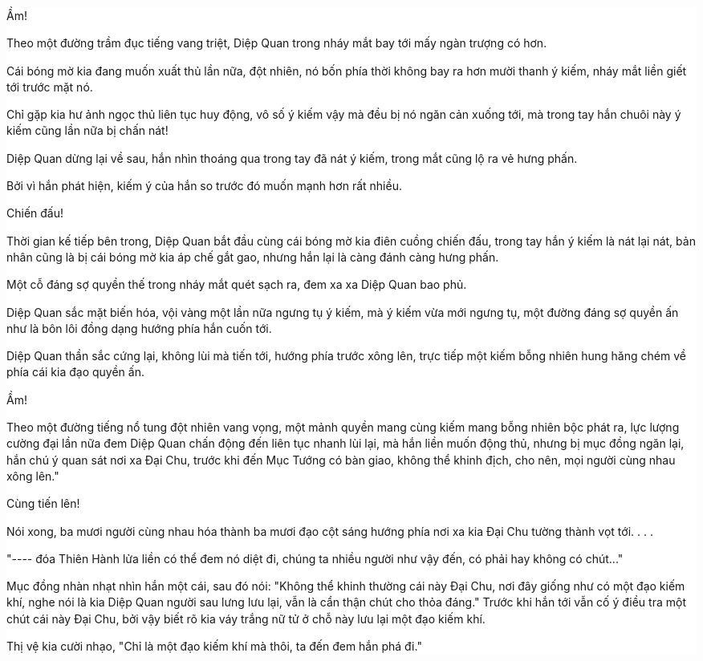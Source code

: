 Ầm!

Theo một đường trầm đục tiếng vang triệt, Diệp Quan trong nháy mắt bay tới mấy ngàn trượng có hơn.

Cái bóng mờ kia đang muốn xuất thủ lần nữa, đột nhiên, nó bốn phía thời không bay ra hơn mười thanh ý kiếm, nháy mắt liền giết tới trước mặt nó.

Chỉ gặp kia hư ảnh ngọc thủ liên tục huy động, vô số ý kiếm vậy mà đều bị nó ngăn cản xuống tới, mà trong tay hắn chuôi này ý kiếm cũng lần nữa bị chấn nát!

Diệp Quan dừng lại về sau, hắn nhìn thoáng qua trong tay đã nát ý kiếm, trong mắt cũng lộ ra vẻ hưng phấn.

Bởi vì hắn phát hiện, kiếm ý của hắn so trước đó muốn mạnh hơn rất nhiều.

Chiến đấu!

Thời gian kế tiếp bên trong, Diệp Quan bắt đầu cùng cái bóng mờ kia điên cuồng chiến đấu, trong tay hắn ý kiếm là nát lại nát, bản nhân cũng là bị cái bóng mờ kia áp chế gắt gao, nhưng hắn lại là càng đánh càng hưng phấn.

Một cỗ đáng sợ quyền thế trong nháy mắt quét sạch ra, đem xa xa Diệp Quan bao phủ.

Diệp Quan sắc mặt biến hóa, vội vàng một lần nữa ngưng tụ ý kiếm, mà ý kiếm vừa mới ngưng tụ, một đường đáng sợ quyền ấn như là bôn lôi đồng dạng hướng phía hắn cuốn tới.

Diệp Quan thần sắc cứng lại, không lùi mà tiến tới, hướng phía trước xông lên, trực tiếp một kiếm bỗng nhiên hung hăng chém về phía cái kia đạo quyền ấn.

Ầm!

Theo một đường tiếng nổ tung đột nhiên vang vọng, một mảnh quyền mang cùng kiếm mang bỗng nhiên bộc phát ra, lực lượng cường đại lần nữa đem Diệp Quan chấn động đến liên tục nhanh lùi lại, mà hắn liền muốn động thủ, nhưng bị mục đồng ngăn lại, hắn chú ý quan sát nơi xa Đại Chu, trước khi đến Mục Tướng có bàn giao, không thể khinh địch, cho nên, mọi người cùng nhau xông lên."

Cùng tiến lên!

Nói xong, ba mươi người cùng nhau hóa thành ba mươi đạo cột sáng hướng phía nơi xa kia Đại Chu tường thành vọt tới. . . .

"---- đóa Thiên Hành lửa liền có thể đem nó diệt đi, chúng ta nhiều người như vậy đến, có phải hay không có chút..."

Mục đồng nhàn nhạt nhìn hắn một cái, sau đó nói: "Không thể khinh thường cái này Đại Chu, nơi đây giống như có một đạo kiếm khí, nghe nói là kia Diệp Quan người sau lưng lưu lại, vẫn là cẩn thận chút cho thỏa đáng." Trước khi hắn tới vẫn cố ý điều tra một chút cái này Đại Chu, bởi vậy biết rõ kia váy trắng nữ tử ở chỗ này lưu lại một đạo kiếm khí.

Thị vệ kia cười nhạo, "Chỉ là một đạo kiếm khí mà thôi, ta đến đem hắn phá đi."




